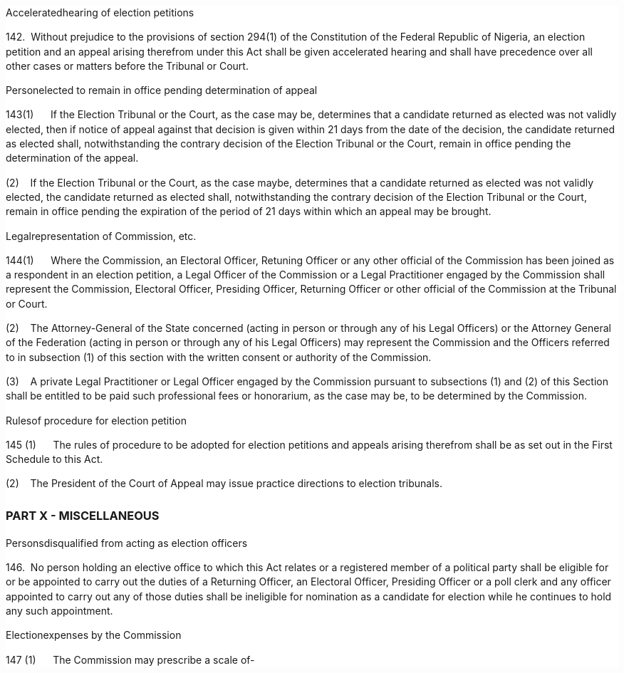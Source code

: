 Acceleratedhearing of election petitions

142.  Without prejudice to the provisions of section 294(1) of the Constitution of the Federal Republic of Nigeria, an election petition and an appeal arising therefrom under this Act shall be given accelerated hearing and shall have precedence over all other cases or matters before the Tribunal or Court.

Personelected to remain in office pending determination of appeal

143(1)      If the Election Tribunal or the Court, as the case may be, determines that a candidate returned as elected was not validly elected, then if notice of appeal against that decision is given within 21 days from the date of the decision, the candidate returned as elected shall, notwithstanding the contrary decision of the Election Tribunal or the Court, remain in office pending the determination of the appeal.

(2)    If the Election Tribunal or the Court, as the case maybe, determines that a candidate returned as elected was not validly elected, the candidate returned as elected shall, notwithstanding the contrary decision of the Election Tribunal or the Court, remain in office pending the expiration of the period of 21 days within which an appeal may be brought.

Legalrepresentation of Commission, etc.

144(1)      Where the Commission, an Electoral Officer, Retuning Officer or any other official of the Commission has been joined as a respondent in an election petition, a Legal Officer of the Commission or a Legal Practitioner engaged by the Commission shall represent the Commission, Electoral Officer, Presiding Officer, Returning Officer or other official of the Commission at the Tribunal or Court.

(2)    The Attorney-General of the State concerned (acting in person or through any of his Legal Officers) or the Attorney General of the Federation (acting in person or through any of his Legal Officers) may represent the Commission and the Officers referred to in subsection (1) of this section with the written consent or authority of the Commission.

(3)    A private Legal Practitioner or Legal Officer engaged by the Commission pursuant to subsections (1) and (2) of this Section shall be entitled to be paid such professional fees or honorarium, as the case may be, to be determined by the Commission.

Rulesof procedure for election petition

145 (1)      The rules of procedure to be adopted for election petitions and appeals arising therefrom shall be as set out in the First Schedule to this Act.

(2)    The President of the Court of Appeal may issue practice directions to election tribunals.

### PART X - MISCELLANEOUS

Personsdisqualified from acting as election officers

146.  No person holding an elective office to which this Act relates or a registered member of a political party shall be eligible for or be appointed to carry out the duties of a Returning Officer, an Electoral Officer, Presiding Officer or a poll clerk and any officer appointed to carry out any of those duties shall be ineligible for nomination as a candidate for election while he continues to hold any such appointment.

Electionexpenses by the Commission

147 (1)      The Commission may prescribe a scale of-
